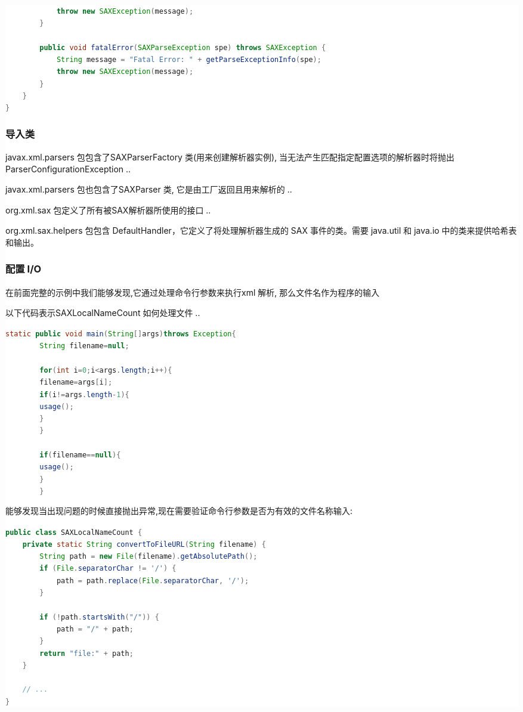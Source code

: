 ```java
            throw new SAXException(message);
        }

        public void fatalError(SAXParseException spe) throws SAXException {
            String message = "Fatal Error: " + getParseExceptionInfo(spe);
            throw new SAXException(message);
        }
    }
}
```

### 导入类

javax.xml.parsers 包包含了SAXParserFactory 类(用来创建解析器实例),
当无法产生匹配指定配置选项的解析器时将抛出ParserConfigurationException ..

javax.xml.parsers 包也包含了SAXParser 类, 它是由工厂返回且用来解析的 ..

org.xml.sax 包定义了所有被SAX解析器所使用的接口 ..

org.xml.sax.helpers 包包含 DefaultHandler，它定义了将处理解析器生成的 SAX 事件的类。需要 java.util 和 java.io
中的类来提供哈希表和输出。

### 配置 I/O

在前面完整的示例中我们能够发现,它通过处理命令行参数来执行xml 解析, 那么文件名作为程序的输入

以下代码表示SAXLocalNameCount 如何处理文件 ..

```java
static public void main(String[]args)throws Exception{
        String filename=null;

        for(int i=0;i<args.length;i++){
        filename=args[i];
        if(i!=args.length-1){
        usage();
        }
        }

        if(filename==null){
        usage();
        }
        }
```

能够发现当出现问题的时候直接抛出异常,现在需要验证命令行参数是否为有效的文件名称输入:

```java
public class SAXLocalNameCount {
    private static String convertToFileURL(String filename) {
        String path = new File(filename).getAbsolutePath();
        if (File.separatorChar != '/') {
            path = path.replace(File.separatorChar, '/');
        }

        if (!path.startsWith("/")) {
            path = "/" + path;
        }
        return "file:" + path;
    }

    // ...
}
```
